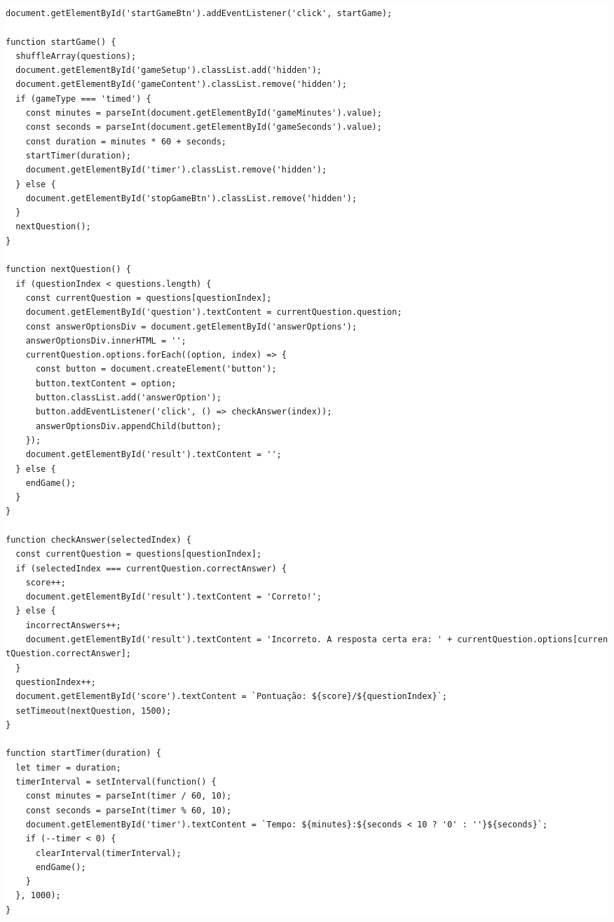     document.getElementById('startGameBtn').addEventListener('click', startGame);

    function startGame() {
      shuffleArray(questions);
      document.getElementById('gameSetup').classList.add('hidden');
      document.getElementById('gameContent').classList.remove('hidden');
      if (gameType === 'timed') {
        const minutes = parseInt(document.getElementById('gameMinutes').value);
        const seconds = parseInt(document.getElementById('gameSeconds').value);
        const duration = minutes * 60 + seconds;
        startTimer(duration);
        document.getElementById('timer').classList.remove('hidden');
      } else {
        document.getElementById('stopGameBtn').classList.remove('hidden');
      }
      nextQuestion();
    }

    function nextQuestion() {
      if (questionIndex < questions.length) {
        const currentQuestion = questions[questionIndex];
        document.getElementById('question').textContent = currentQuestion.question;
        const answerOptionsDiv = document.getElementById('answerOptions');
        answerOptionsDiv.innerHTML = '';
        currentQuestion.options.forEach((option, index) => {
          const button = document.createElement('button');
          button.textContent = option;
          button.classList.add('answerOption');
          button.addEventListener('click', () => checkAnswer(index));
          answerOptionsDiv.appendChild(button);
        });
        document.getElementById('result').textContent = '';
      } else {
        endGame();
      }
    }

    function checkAnswer(selectedIndex) {
      const currentQuestion = questions[questionIndex];
      if (selectedIndex === currentQuestion.correctAnswer) {
        score++;
        document.getElementById('result').textContent = 'Correto!';
      } else {
        incorrectAnswers++;
        document.getElementById('result').textContent = 'Incorreto. A resposta certa era: ' + currentQuestion.options[currentQuestion.correctAnswer];
      }
      questionIndex++;
      document.getElementById('score').textContent = `Pontuação: ${score}/${questionIndex}`;
      setTimeout(nextQuestion, 1500);
    }

    function startTimer(duration) {
      let timer = duration;
      timerInterval = setInterval(function() {
        const minutes = parseInt(timer / 60, 10);
        const seconds = parseInt(timer % 60, 10);
        document.getElementById('timer').textContent = `Tempo: ${minutes}:${seconds < 10 ? '0' : ''}${seconds}`;
        if (--timer < 0) {
          clearInterval(timerInterval);
          endGame();
        }
      }, 1000);
    }
